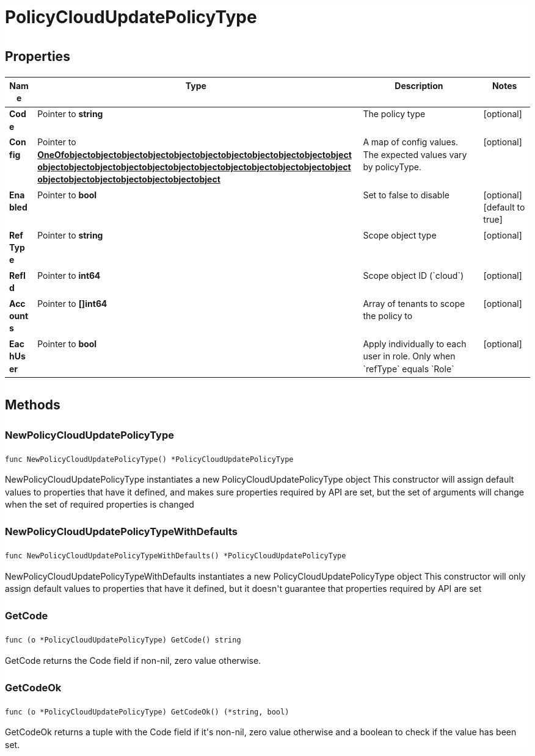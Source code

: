 # PolicyCloudUpdatePolicyType

## Properties

Name | Type | Description | Notes
------------ | ------------- | ------------- | -------------
**Code** | Pointer to **string** | The policy type | [optional] 
**Config** | Pointer to [**OneOfobjectobjectobjectobjectobjectobjectobjectobjectobjectobjectobjectobjectobjectobjectobjectobjectobjectobjectobjectobjectobjectobjectobjectobjectobjectobjectobjectobjectobjectobject**](oneOf&lt;object,object,object,object,object,object,object,object,object,object,object,object,object,object,object,object,object,object,object,object,object,object,object,object,object,object,object,object,object,object&gt;.md) | A map of config values. The expected values vary by policyType. | [optional] 
**Enabled** | Pointer to **bool** | Set to false to disable | [optional] [default to true]
**RefType** | Pointer to **string** | Scope object type | [optional] 
**RefId** | Pointer to **int64** | Scope object ID (&#x60;cloud&#x60;) | [optional] 
**Accounts** | Pointer to **[]int64** | Array of tenants to scope the policy to | [optional] 
**EachUser** | Pointer to **bool** | Apply individually to each user in role.  Only when &#x60;refType&#x60; equals &#x60;Role&#x60; | [optional] 

## Methods

### NewPolicyCloudUpdatePolicyType

`func NewPolicyCloudUpdatePolicyType() *PolicyCloudUpdatePolicyType`

NewPolicyCloudUpdatePolicyType instantiates a new PolicyCloudUpdatePolicyType object
This constructor will assign default values to properties that have it defined,
and makes sure properties required by API are set, but the set of arguments
will change when the set of required properties is changed

### NewPolicyCloudUpdatePolicyTypeWithDefaults

`func NewPolicyCloudUpdatePolicyTypeWithDefaults() *PolicyCloudUpdatePolicyType`

NewPolicyCloudUpdatePolicyTypeWithDefaults instantiates a new PolicyCloudUpdatePolicyType object
This constructor will only assign default values to properties that have it defined,
but it doesn't guarantee that properties required by API are set

### GetCode

`func (o *PolicyCloudUpdatePolicyType) GetCode() string`

GetCode returns the Code field if non-nil, zero value otherwise.

### GetCodeOk

`func (o *PolicyCloudUpdatePolicyType) GetCodeOk() (*string, bool)`

GetCodeOk returns a tuple with the Code field if it's non-nil, zero value otherwise
and a boolean to check if the value has been set.
